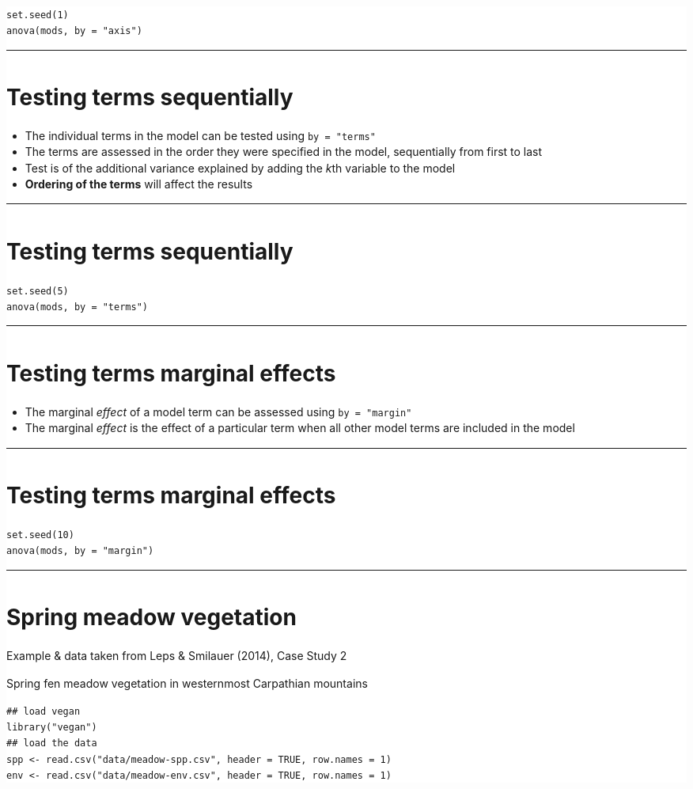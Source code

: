 ```{r anova-by-axis}
set.seed(1)
anova(mods, by = "axis")
```

------------------------------------------------------------------------

# Testing terms sequentially

-   The individual terms in the model can be tested using `by = "terms"`
-   The terms are assessed in the order they were specified in the model, sequentially from first to last
-   Test is of the additional variance explained by adding the $k$th variable to the model
-   **Ordering of the terms** will affect the results

------------------------------------------------------------------------

# Testing terms sequentially

```{r anova-by-term}
set.seed(5)
anova(mods, by = "terms")
```

------------------------------------------------------------------------

# Testing terms marginal effects

-   The marginal *effect* of a model term can be assessed using `by = "margin"`
-   The marginal *effect* is the effect of a particular term when all other model terms are included in the model

------------------------------------------------------------------------

# Testing terms marginal effects

```{r anova-by-margin}
set.seed(10)
anova(mods, by = "margin")
```

------------------------------------------------------------------------

# Spring meadow vegetation

Example & data taken from Leps & Smilauer (2014), Case Study 2

Spring fen meadow vegetation in westernmost Carpathian mountains

```{r meadows-setup}
## load vegan
library("vegan")
## load the data
spp <- read.csv("data/meadow-spp.csv", header = TRUE, row.names = 1)
env <- read.csv("data/meadow-env.csv", header = TRUE, row.names = 1)
```

